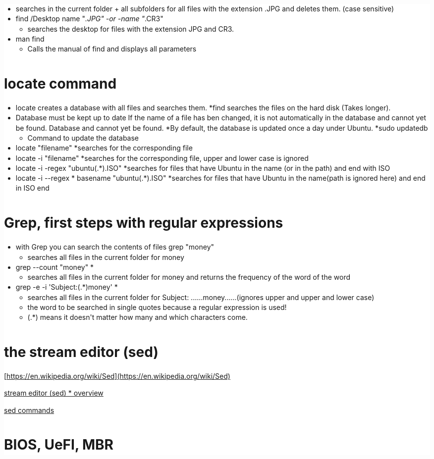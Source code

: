   * searches in the current folder + all subfolders for all files with the extension .JPG and
deletes them. (case sensitive)
* find /Desktop name "*.JPG" -or -name "*.CR3"
  * searches the desktop for files with the extension JPG and CR3.
* man find
  * Calls the manual of find and displays all parameters

# locate command

* locate creates a database with all files and searches them.
  *find searches the files on the hard disk (Takes longer).
* Database must be kept up to date
If the name of a file has ben changed, it is not automatically in the database and cannot yet be found.
Database and cannot yet be found.
  *By default, the database is updated once a day under Ubuntu.
  *sudo updatedb
    * Command to update the database
* locate "filename"
  *searches for the corresponding file
* locate -i "filename"
  *searches for the corresponding file, upper and lower case is ignored
* locate -i -regex "ubuntu(.*)\.ISO"
  *searches for files that have Ubuntu in the name (or in the path) and end with ISO
* locate -i --regex * basename "ubuntu(.*)\.ISO"
  *searches for files that have Ubuntu in the name(path is ignored here) and end in ISO
end

# Grep, first steps with regular expressions
* with Grep you can search the contents of files grep "money"
  * searches all files in the current folder for money
* grep --count "money" *
  * searches all files in the current folder for money and returns the frequency of the word of the word
* grep -e -i 'Subject:(.*)money' *
  * searches all files in the current folder for Subject: ......money......(ignores upper and upper and lower case)
  * the word to be searched in single quotes because a regular expression is used!
  * (.*) means it doesn't matter how many and which characters come.

# the stream editor (sed)

[https://en.wikipedia.org/wiki/Sed](https://en.wikipedia.org/wiki/Sed)

[stream editor (sed) * overview](https://w.gnu.org/software/sed/manual/sed.html)

[sed commands](https://w.gnu.org/software/sed/manual/html_node/sed-commands-list.html)

# BIOS, UeFI, MBR
